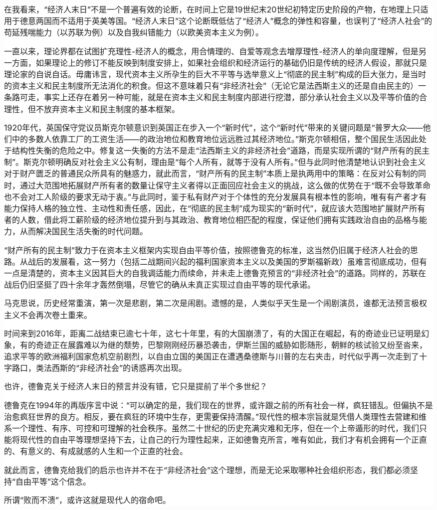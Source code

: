   </span>
 </h3>
 <p>
 </p>
 <p>
  <span style="font-size: 12pt;">
   在我看来，“经济人末日”不是一个普遍有效的论断，在时间上它是19世纪末20世纪初特定历史阶段的产物，在地理上只适用于德意两国而不适用于英美等国。“经济人末日”这个论断既低估了“经济人”概念的弹性和容量，也误判了“经济人社会”的苟延残喘能力（以苏联为例）以及自我纠错能力（以欧美资本主义为例）。
  </span>
 </p>
 <p>
  <span style="font-size: 12pt;">
   一直以来，理论界都在试图扩充理性-经济人的概念，用合情理的、自爱等观念去增厚理性-经济人的单向度理解，但是另一方面，如果理论上的修订不能反映到制度安排上，如果社会组织和经济运行的基础仍旧是传统的经济人假设，那就只是理论家的自说自话。毋庸讳言，现代资本主义所孕生的巨大不平等与选举意义上“彻底的民主制”构成的巨大张力，是当时的资本主义和民主制度所无法消化的积食。但这不意味着只有“非经济社会”（无论它是法西斯主义的还是自由民主的）一条路可走，事实上还存在着另一种可能，就是在资本主义和民主制度内部进行挖潜，部分承认社会主义以及平等价值的合理性，但不放弃资本主义和民主制度的基本框架。
  </span>
 </p>
 <p>
  <span style="font-size: 12pt;">
   1920年代，英国保守党议员斯克尔顿意识到英国正在步入一个“新时代”，这个“新时代”带来的关键问题是“普罗大众——他们中的多数人依靠工厂的工资生活——的政治地位和教育地位远远胜过其经济地位。”斯克尔顿相信，整个国民生活因此处于结构性失衡的危险之中。修复这一失衡的方法不是走“法西斯主义的非经济社会”道路，而是实现所谓的“财产所有的民主制”。斯克尔顿明确反对社会主义公有制，理由是“每个人所有，就等于没有人所有。”但与此同时他清楚地认识到社会主义对于财产匮乏的普通民众所具有的魅惑力，就此而言，“财产所有的民主制”本质上是执两用中的策略：在反对公有制的同时，通过大范围地拓展财产所有者的数量让保守主义者得以正面回应社会主义的挑战，这么做的优势在于“既不会导致革命也不会对工人阶级的要求无动于衷。”与此同时，鉴于私有财产对于个体性的充分发展具有根本性的影响，唯有有产者才有能力保持人格的独立性、主动性和责任感，因此，在“彻底的民主制”成为现实的“新时代”，就应该大范围地扩展财产所有者的人数，借此将工薪阶级的经济地位提升到与其政治、教育地位相匹配的程度，保证他们拥有实践政治自由的品格与能力，从而解决国民生活失衡的时代问题。
  </span>
 </p>
 <p>
  <span style="font-size: 12pt;">
   “财产所有的民主制”致力于在资本主义框架内实现自由平等价值，按照德鲁克的标准，这当然仍旧属于经济人社会的思路。从战后的发展看，这一努力（包括二战期间兴起的福利国家资本主义以及美国的罗斯福新政）虽难言彻底成功，但有一点是清楚的，资本主义因其巨大的自我调适能力而续命，并未走上德鲁克预言的“非经济社会”的道路。同样的，苏联在战后仍旧坚挺了四十余年才轰然倒塌，尽管它的确从未真正实现过自由平等的现代承诺。
  </span>
 </p>
 <p>
  <span style="font-size: 12pt;">
   马克思说，历史经常重演，第一次是悲剧，第二次是闹剧。遗憾的是，人类似乎天生是一个闹剧演员，谁都无法预言极权主义不会再次卷土重来。
  </span>
 </p>
 <p>
  <span style="font-size: 12pt;">
   时间来到2016年，距离二战结束已逾七十年，这七十年里，有的大国崩溃了，有的大国正在崛起，有的奇迹业已证明是幻象，有的奇迹正在展露难以为继的颓势，巴黎刚刚经历暴恐袭击，伊斯兰国的威胁如影随形，朝鲜的核试验又纷至沓来，追求平等的欧洲福利国家危机空前剧烈，以自由立国的美国正在遭遇桑德斯与川普的左右夹击，时代似乎再一次走到了十字路口，类法西斯的“非经济社会”的诱惑再次出现。
  </span>
 </p>
 <p>
  <span style="font-size: 12pt;">
   也许，德鲁克关于经济人末日的预言并没有错，它只是提前了半个多世纪？
  </span>
 </p>
 <p>
  <span style="font-size: 12pt;">
   德鲁克在1994年的再版序言中说：“可以确定的是，我们现在的世界，或许跟之前的所有社会一样，疯狂错乱。但偏执不是治愈疯狂世界的良方。相反，要在疯狂的环境中生存，更需要保持清醒。”现代性的根本宗旨就是凭借人类理性去营建和维系一个理性、有序、可控和可理解的社会秩序。虽然二十世纪的历史充满灾难和无序，但在一个上帝遁形的时代，我们只能将现代性的自由平等理想坚持下去，让自己的行为理性起来，正如德鲁克所言，唯有如此，我们才有机会拥有一个正直的、有意义的、有成就感的人生和一个正直的社会。
  </span>
 </p>
 <p>
  <span style="font-size: 12pt;">
   就此而言，德鲁克给我们的启示也许并不在于“非经济社会”这个理想，而是无论采取哪种社会组织形态，我们都必须坚持“自由平等”这个信念。
  </span>
 </p>
 <p>
  <span style="font-size: 12pt;">
   所谓“败而不溃”，或许这就是现代人的宿命吧。